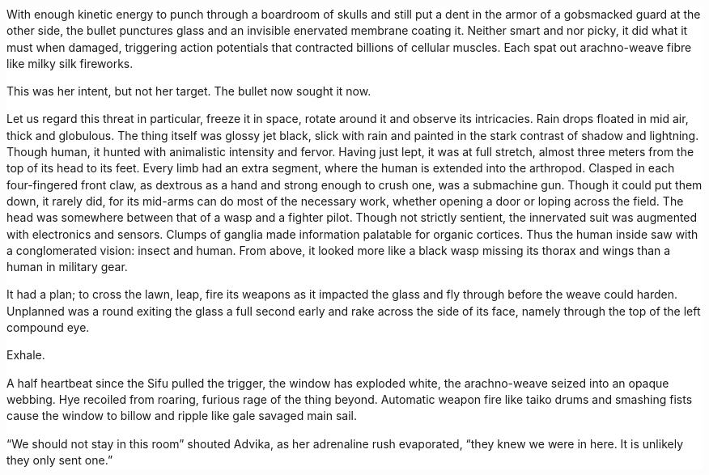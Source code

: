 With enough kinetic energy to punch through a boardroom of skulls and still put a dent in the armor of a gobsmacked guard at the other side, the bullet punctures glass and an invisible enervated membrane coating it. Neither smart and nor picky, it did what it must when damaged, triggering action potentials that contracted billions of cellular muscles. Each spat out arachno-weave fibre like milky silk fireworks.

This was her intent, but not her target. The bullet now sought it now.

Let us regard this threat in particular, freeze it in space, rotate around it and observe its intricacies. Rain drops floated in mid air, thick and globulous. The thing itself was glossy jet black, slick with rain and painted in the stark contrast of shadow and lightning. Though human, it hunted with animalistic intensity and fervor. Having just lept, it was at full stretch, almost three meters from the top of its head to its feet. Every limb had an extra segment, where the human is extended into the arthropod. Clasped in each four-fingered front claw, as dextrous as a hand and strong enough to crush one, was a submachine gun. Though it could put them down, it rarely did, for its mid-arms can do most of the necessary work, whether opening a door or loping across the field. The head was somewhere between that of a wasp and a fighter pilot. Though not strictly sentient, the innervated suit was augmented with electronics and sensors. Clumps of ganglia made information palatable for organic cortices. Thus the human inside saw with a conglomerated vision: insect and human. From above, it looked more like a black wasp missing its thorax and wings than a human in military gear.

It had a plan; to cross the lawn, leap, fire its weapons as it impacted the glass and fly through before the weave could harden. Unplanned was a round exiting the glass a full second early and rake across the side of its face, namely through the top of the left compound eye.

Exhale.

A half heartbeat since the Sifu pulled the trigger, the window has exploded white, the arachno-weave seized into an opaque webbing. Hye recoiled from roaring, furious rage of the thing beyond. Automatic weapon fire like taiko drums and smashing fists cause the window to billow and ripple like gale savaged main sail.

“We should not stay in this room” shouted Advika, as her adrenaline rush evaporated, “they knew we were in here. It is unlikely they only sent one.”